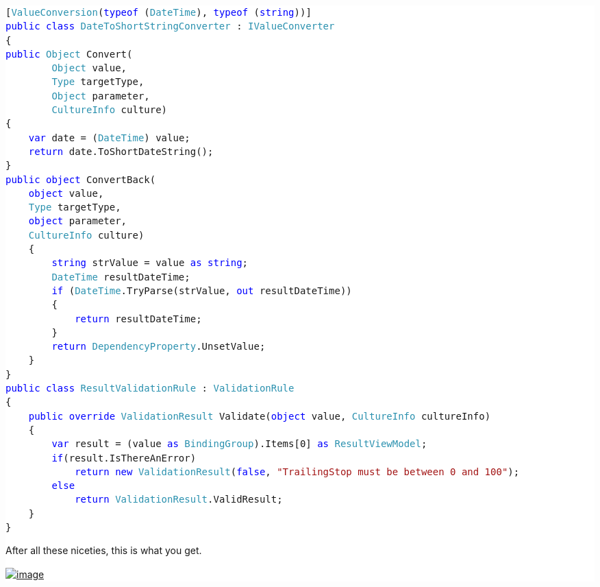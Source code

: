 <pre class="code">[<span style="color:#2b91af;">ValueConversion</span>(<span style="color:blue;">typeof </span>(<span style="color:#2b91af;">DateTime</span>), <span style="color:blue;">typeof </span>(<span style="color:blue;">string</span>))]
<span style="color:blue;">public class </span><span style="color:#2b91af;">DateToShortStringConverter </span>: <span style="color:#2b91af;">IValueConverter
</span>{
<span style="color:blue;">public </span><span style="color:#2b91af;">Object </span>Convert(
        <span style="color:#2b91af;">Object </span>value,
        <span style="color:#2b91af;">Type </span>targetType,
        <span style="color:#2b91af;">Object </span>parameter,
        <span style="color:#2b91af;">CultureInfo </span>culture)
{
    <span style="color:blue;">var </span>date = (<span style="color:#2b91af;">DateTime</span>) value;
    <span style="color:blue;">return </span>date.ToShortDateString();
}
<span style="color:blue;">public object </span>ConvertBack(
    <span style="color:blue;">object </span>value,
    <span style="color:#2b91af;">Type </span>targetType,
    <span style="color:blue;">object </span>parameter,
    <span style="color:#2b91af;">CultureInfo </span>culture)
    {
        <span style="color:blue;">string </span>strValue = value <span style="color:blue;">as string</span>;
        <span style="color:#2b91af;">DateTime </span>resultDateTime;
        <span style="color:blue;">if </span>(<span style="color:#2b91af;">DateTime</span>.TryParse(strValue, <span style="color:blue;">out </span>resultDateTime))
        {
            <span style="color:blue;">return </span>resultDateTime;
        }
        <span style="color:blue;">return </span><span style="color:#2b91af;">DependencyProperty</span>.UnsetValue;
    }
}
<span style="color:blue;">public class </span><span style="color:#2b91af;">ResultValidationRule </span>: <span style="color:#2b91af;">ValidationRule
</span>{
    <span style="color:blue;">public override </span><span style="color:#2b91af;">ValidationResult </span>Validate(<span style="color:blue;">object </span>value, <span style="color:#2b91af;">CultureInfo </span>cultureInfo)
    {
        <span style="color:blue;">var </span>result = (value <span style="color:blue;">as </span><span style="color:#2b91af;">BindingGroup</span>).Items[0] <span style="color:blue;">as </span><span style="color:#2b91af;">ResultViewModel</span>;
        <span style="color:blue;">if</span>(result.IsThereAnError)
            <span style="color:blue;">return new </span><span style="color:#2b91af;">ValidationResult</span>(<span style="color:blue;">false</span>, <span style="color:#a31515;">"TrailingStop must be between 0 and 100"</span>);
        <span style="color:blue;">else
            return </span><span style="color:#2b91af;">ValidationResult</span>.ValidResult;
    }
}</pre>



After all these niceties, this is what you get.

[<img style="border-bottom:0;border-left:0;display:inline;border-top:0;border-right:0;" title="image" border="0" alt="image" src="/wp-content/uploads/2010/03/image_thumb.png" width="244" height="219" />](/wp-content/uploads/2010/03/image.png)